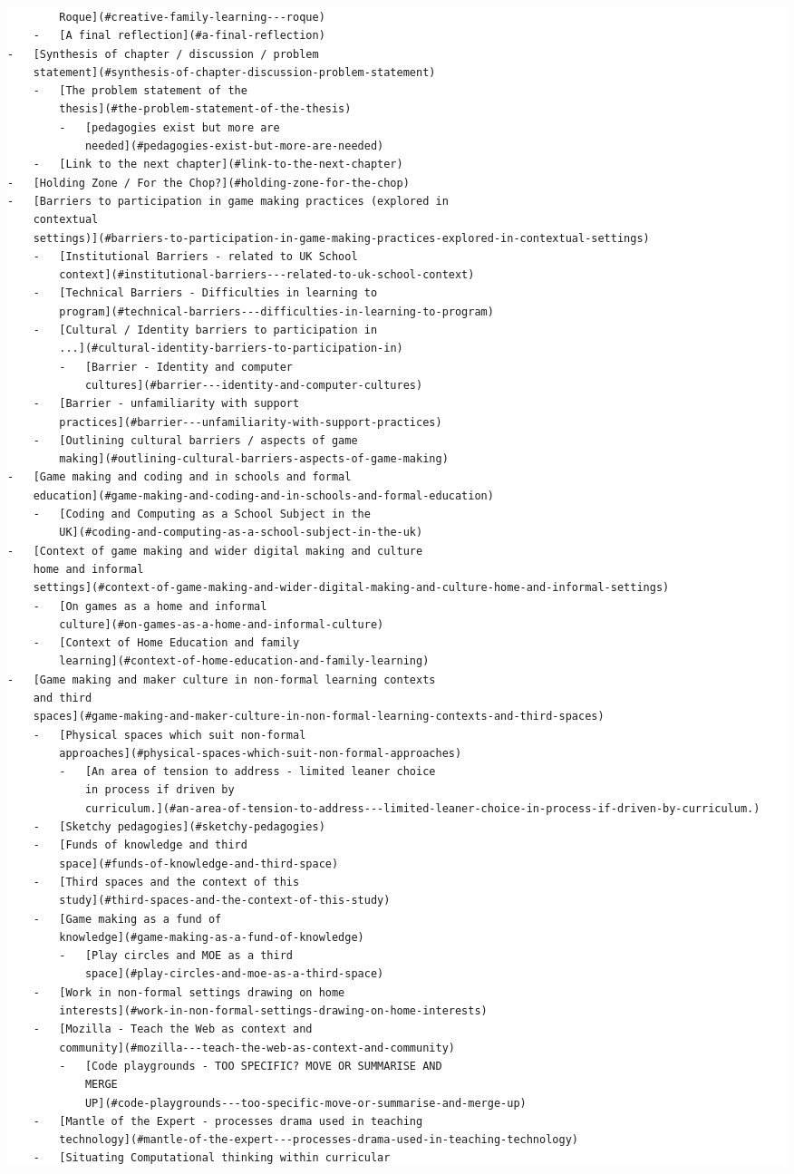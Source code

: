             Roque](#creative-family-learning---roque)
        -   [A final reflection](#a-final-reflection)
    -   [Synthesis of chapter / discussion / problem
        statement](#synthesis-of-chapter-discussion-problem-statement)
        -   [The problem statement of the
            thesis](#the-problem-statement-of-the-thesis)
            -   [pedagogies exist but more are
                needed](#pedagogies-exist-but-more-are-needed)
        -   [Link to the next chapter](#link-to-the-next-chapter)
    -   [Holding Zone / For the Chop?](#holding-zone-for-the-chop)
    -   [Barriers to participation in game making practices (explored in
        contextual
        settings)](#barriers-to-participation-in-game-making-practices-explored-in-contextual-settings)
        -   [Institutional Barriers - related to UK School
            context](#institutional-barriers---related-to-uk-school-context)
        -   [Technical Barriers - Difficulties in learning to
            program](#technical-barriers---difficulties-in-learning-to-program)
        -   [Cultural / Identity barriers to participation in
            ...](#cultural-identity-barriers-to-participation-in)
            -   [Barrier - Identity and computer
                cultures](#barrier---identity-and-computer-cultures)
        -   [Barrier - unfamiliarity with support
            practices](#barrier---unfamiliarity-with-support-practices)
        -   [Outlining cultural barriers / aspects of game
            making](#outlining-cultural-barriers-aspects-of-game-making)
    -   [Game making and coding and in schools and formal
        education](#game-making-and-coding-and-in-schools-and-formal-education)
        -   [Coding and Computing as a School Subject in the
            UK](#coding-and-computing-as-a-school-subject-in-the-uk)
    -   [Context of game making and wider digital making and culture
        home and informal
        settings](#context-of-game-making-and-wider-digital-making-and-culture-home-and-informal-settings)
        -   [On games as a home and informal
            culture](#on-games-as-a-home-and-informal-culture)
        -   [Context of Home Education and family
            learning](#context-of-home-education-and-family-learning)
    -   [Game making and maker culture in non-formal learning contexts
        and third
        spaces](#game-making-and-maker-culture-in-non-formal-learning-contexts-and-third-spaces)
        -   [Physical spaces which suit non-formal
            approaches](#physical-spaces-which-suit-non-formal-approaches)
            -   [An area of tension to address - limited leaner choice
                in process if driven by
                curriculum.](#an-area-of-tension-to-address---limited-leaner-choice-in-process-if-driven-by-curriculum.)
        -   [Sketchy pedagogies](#sketchy-pedagogies)
        -   [Funds of knowledge and third
            space](#funds-of-knowledge-and-third-space)
        -   [Third spaces and the context of this
            study](#third-spaces-and-the-context-of-this-study)
        -   [Game making as a fund of
            knowledge](#game-making-as-a-fund-of-knowledge)
            -   [Play circles and MOE as a third
                space](#play-circles-and-moe-as-a-third-space)
        -   [Work in non-formal settings drawing on home
            interests](#work-in-non-formal-settings-drawing-on-home-interests)
        -   [Mozilla - Teach the Web as context and
            community](#mozilla---teach-the-web-as-context-and-community)
            -   [Code playgrounds - TOO SPECIFIC? MOVE OR SUMMARISE AND
                MERGE
                UP](#code-playgrounds---too-specific-move-or-summarise-and-merge-up)
        -   [Mantle of the Expert - processes drama used in teaching
            technology](#mantle-of-the-expert---processes-drama-used-in-teaching-technology)
        -   [Situating Computational thinking within curricular
